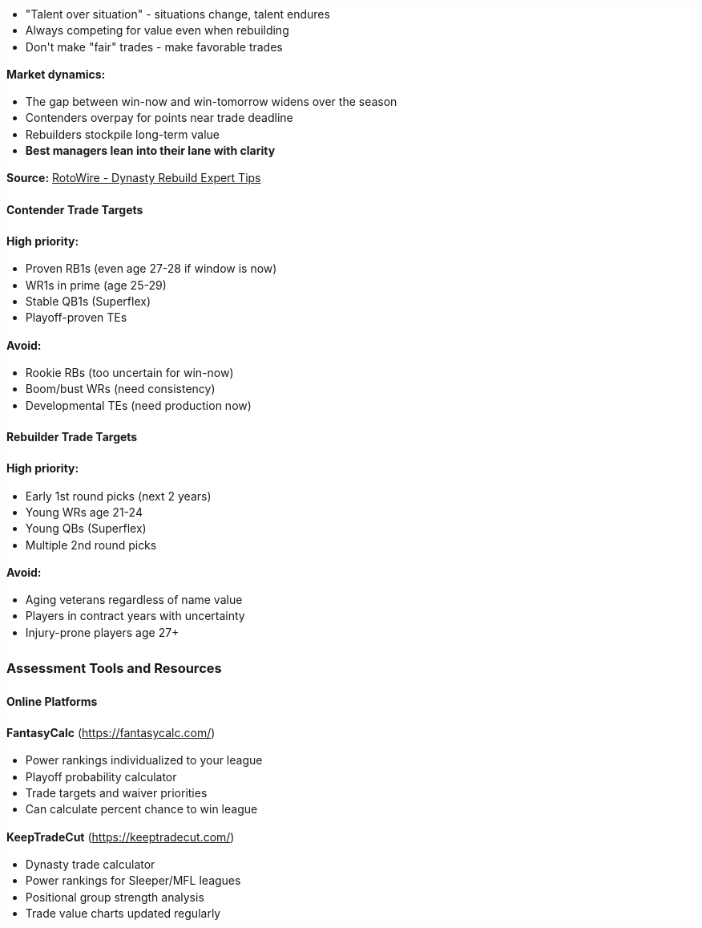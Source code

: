 - "Talent over situation" - situations change, talent endures
- Always competing for value even when rebuilding
- Don't make "fair" trades - make favorable trades

**Market dynamics:**

- The gap between win-now and win-tomorrow widens over the season
- Contenders overpay for points near trade deadline
- Rebuilders stockpile long-term value
- **Best managers lean into their lane with clarity**

**Source:** [RotoWire - Dynasty Rebuild Expert Tips](https://www.rotowire.com/football/article/dynasty-fantasy-tanking-rebuilding-strategies-2025-93401)

#### Contender Trade Targets

**High priority:**

- Proven RB1s (even age 27-28 if window is now)
- WR1s in prime (age 25-29)
- Stable QB1s (Superflex)
- Playoff-proven TEs

**Avoid:**

- Rookie RBs (too uncertain for win-now)
- Boom/bust WRs (need consistency)
- Developmental TEs (need production now)

#### Rebuilder Trade Targets

**High priority:**

- Early 1st round picks (next 2 years)
- Young WRs age 21-24
- Young QBs (Superflex)
- Multiple 2nd round picks

**Avoid:**

- Aging veterans regardless of name value
- Players in contract years with uncertainty
- Injury-prone players age 27+

### Assessment Tools and Resources

#### Online Platforms

**FantasyCalc** (https://fantasycalc.com/)

- Power rankings individualized to your league
- Playoff probability calculator
- Trade targets and waiver priorities
- Can calculate percent chance to win league

**KeepTradeCut** (https://keeptradecut.com/)

- Dynasty trade calculator
- Power rankings for Sleeper/MFL leagues
- Positional group strength analysis
- Trade value charts updated regularly
